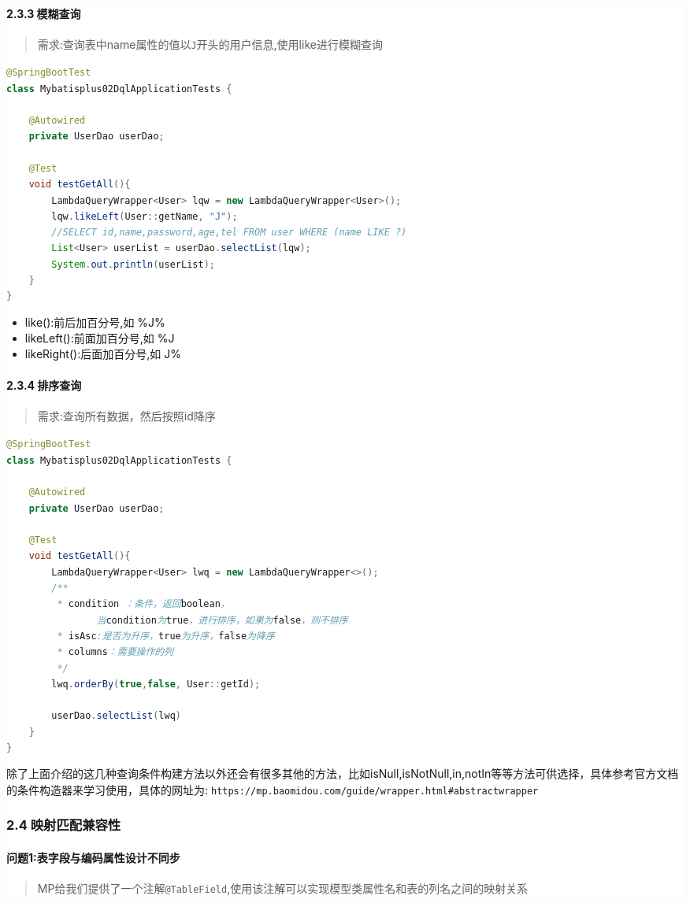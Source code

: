 #### 2.3.3 模糊查询
> 需求:查询表中name属性的值以`J`开头的用户信息,使用like进行模糊查询
```java
@SpringBootTest
class Mybatisplus02DqlApplicationTests {

    @Autowired
    private UserDao userDao;
    
    @Test
    void testGetAll(){
        LambdaQueryWrapper<User> lqw = new LambdaQueryWrapper<User>();
        lqw.likeLeft(User::getName, "J");
        //SELECT id,name,password,age,tel FROM user WHERE (name LIKE ?)
        List<User> userList = userDao.selectList(lqw);
        System.out.println(userList);
    }
}
```
* like():前后加百分号,如 %J%
* likeLeft():前面加百分号,如 %J
* likeRight():后面加百分号,如 J%

#### 2.3.4 排序查询
> 需求:查询所有数据，然后按照id降序
```java
@SpringBootTest
class Mybatisplus02DqlApplicationTests {

    @Autowired
    private UserDao userDao;
    
    @Test
    void testGetAll(){
        LambdaQueryWrapper<User> lwq = new LambdaQueryWrapper<>();
        /**
         * condition ：条件，返回boolean，
         		当condition为true，进行排序，如果为false，则不排序
         * isAsc:是否为升序，true为升序，false为降序
         * columns：需要操作的列
         */
        lwq.orderBy(true,false, User::getId);

        userDao.selectList(lwq)
    }
}
```
除了上面介绍的这几种查询条件构建方法以外还会有很多其他的方法，比如isNull,isNotNull,in,notIn等等方法可供选择，具体参考官方文档的条件构造器来学习使用，具体的网址为:
`https://mp.baomidou.com/guide/wrapper.html#abstractwrapper`

### 2.4 映射匹配兼容性
#### 问题1:表字段与编码属性设计不同步
>MP给我们提供了一个注解`@TableField`,使用该注解可以实现模型类属性名和表的列名之间的映射关系
